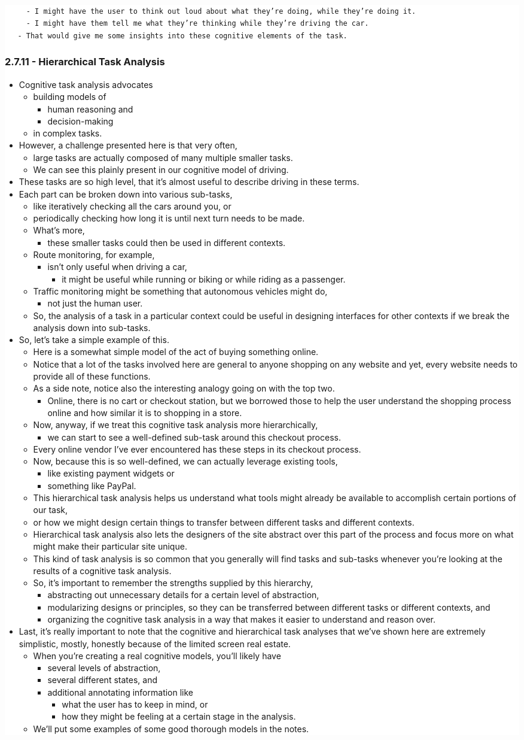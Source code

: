          - I might have the user to think out loud about what they’re doing, while they’re doing it.
         - I might have them tell me what they’re thinking while they’re driving the car.
       - That would give me some insights into these cognitive elements of the task.

### 2.7.11 - Hierarchical Task Analysis

- Cognitive task analysis advocates
  - building models of
    - human reasoning and
    - decision-making
  - in complex tasks.
- However, a challenge presented here is that very often,
  - large tasks are actually composed of many multiple smaller tasks.
  - We can see this plainly present in our cognitive model of driving.
- These tasks are so high level, that it’s almost useful to describe driving in these terms.
- Each part can be broken down into various sub-tasks,
  - like iteratively checking all the cars around you, or
  - periodically checking how long it is until next turn needs to be made.
  - What’s more,
    - these smaller tasks could then be used in different contexts.
  - Route monitoring, for example,
    - isn’t only useful when driving a car,
      - it might be useful while running or biking or while riding as a passenger.
  - Traffic monitoring might be something that autonomous vehicles might do,
    - not just the human user.
  - So, the analysis of a task in a particular context could be useful in designing interfaces for other contexts if we break the analysis down into sub-tasks.
- So, let’s take a simple example of this.
  - Here is a somewhat simple model of the act of buying something online.
  - Notice that a lot of the tasks involved here are general to anyone shopping on any website and yet, every website needs to provide all of these functions.
  - As a side note, notice also the interesting analogy going on with the top two.
    - Online, there is no cart or checkout station, but we borrowed those to help the user understand the shopping process online and how similar it is to shopping in a store.
  - Now, anyway, if we treat this cognitive task analysis more hierarchically,
    - we can start to see a well-defined sub-task around this checkout process.
  - Every online vendor I’ve ever encountered has these steps in its checkout process.
  - Now, because this is so well-defined, we can actually leverage existing tools,
    - like existing payment widgets or
    - something like PayPal.
  - This hierarchical task analysis helps us understand what tools might already be available to accomplish certain portions of our task,
  - or how we might design certain things to transfer between different tasks and different contexts.
  - Hierarchical task analysis also lets the designers of the site abstract over this part of the process and focus more on what might make their particular site unique.
  - This kind of task analysis is so common that you generally will find tasks and sub-tasks whenever you’re looking at the results of a cognitive task analysis.
  - So, it’s important to remember the strengths supplied by this hierarchy,
    - abstracting out unnecessary details for a certain level of abstraction,
    - modularizing designs or principles, so they can be transferred between different tasks or different contexts, and
    - organizing the cognitive task analysis in a way that makes it easier to understand and reason over.
- Last, it’s really important to note that the cognitive and hierarchical task analyses that we’ve shown here are extremely simplistic, mostly, honestly because of the limited screen real estate.
  - When you’re creating a real cognitive models, you’ll likely have
    - several levels of abstraction,
    - several different states, and
    - additional annotating information like
      - what the user has to keep in mind, or
      - how they might be feeling at a certain stage in the analysis.
  - We’ll put some examples of some good thorough models in the notes.
